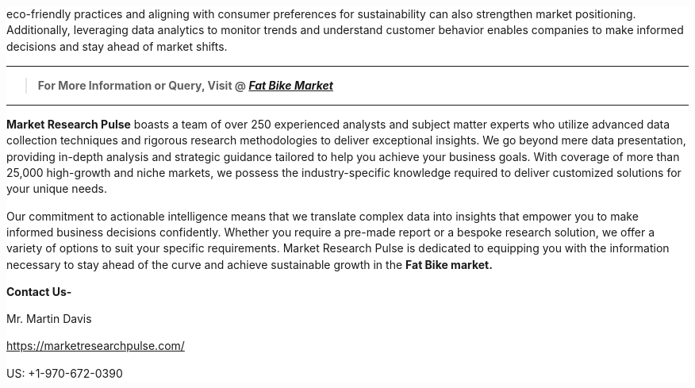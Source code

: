 eco-friendly practices and aligning with consumer preferences for sustainability can also strengthen market positioning. Additionally, leveraging data analytics to monitor trends and understand customer behavior enables companies to make informed decisions and stay ahead of market shifts.</p><hr /><blockquote><p><strong>For More Information or Query, Visit @&nbsp;<em><a href="https://marketresearchpulse.com/report/4318/fat-bike-market?utm_source=Linkedin&utm_medium=028">Fat Bike Market</a></em></strong></p></blockquote><hr /><p><strong>Market Research Pulse</strong> boasts a team of over 250 experienced analysts and subject matter experts who utilize advanced data collection techniques and rigorous research methodologies to deliver exceptional insights. We go beyond mere data presentation, providing in-depth analysis and strategic guidance tailored to help you achieve your business goals. With coverage of more than 25,000 high-growth and niche markets, we possess the industry-specific knowledge required to deliver customized solutions for your unique needs.</p><p>Our commitment to actionable intelligence means that we translate complex data into insights that empower you to make informed business decisions confidently. Whether you require a pre-made report or a bespoke research solution, we offer a variety of options to suit your specific requirements. Market Research Pulse is dedicated to equipping you with the information necessary to stay ahead of the curve and achieve sustainable growth in the <strong>Fat Bike market.</strong></p><p><strong>Contact Us-</strong></p><p>Mr. Martin Davis</p><p>https://marketresearchpulse.com/</p><p>US: +1-970-672-0390</p>